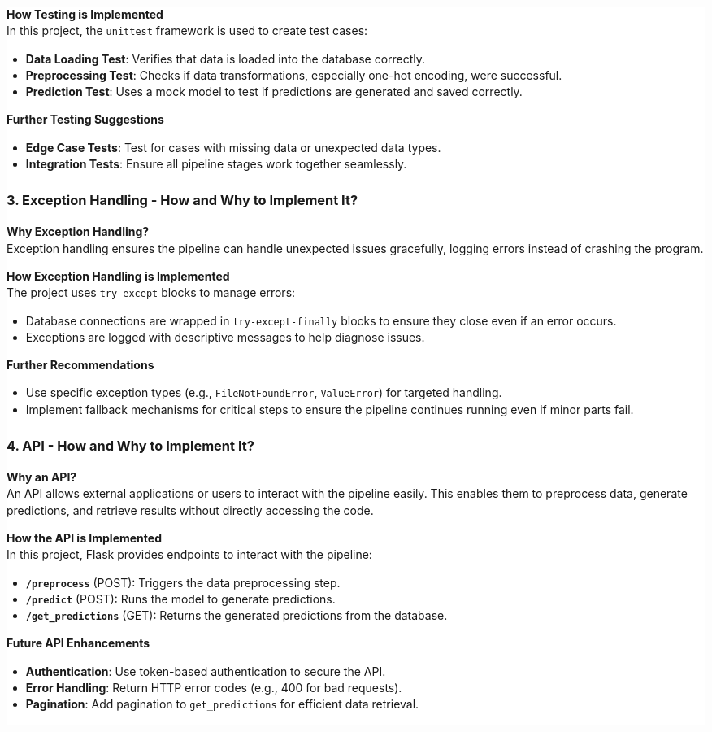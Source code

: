 **How Testing is Implemented**  
In this project, the `unittest` framework is used to create test cases:

- **Data Loading Test**: Verifies that data is loaded into the database correctly.
- **Preprocessing Test**: Checks if data transformations, especially one-hot encoding, were successful.
- **Prediction Test**: Uses a mock model to test if predictions are generated and saved correctly.

**Further Testing Suggestions**

- **Edge Case Tests**: Test for cases with missing data or unexpected data types.
- **Integration Tests**: Ensure all pipeline stages work together seamlessly.

### 3. Exception Handling - How and Why to Implement It?

**Why Exception Handling?**  
Exception handling ensures the pipeline can handle unexpected issues gracefully, logging errors instead of crashing the program.

**How Exception Handling is Implemented**  
The project uses `try-except` blocks to manage errors:

- Database connections are wrapped in `try-except-finally` blocks to ensure they close even if an error occurs.
- Exceptions are logged with descriptive messages to help diagnose issues.

**Further Recommendations**

- Use specific exception types (e.g., `FileNotFoundError`, `ValueError`) for targeted handling.
- Implement fallback mechanisms for critical steps to ensure the pipeline continues running even if minor parts fail.

### 4. API - How and Why to Implement It?

**Why an API?**  
An API allows external applications or users to interact with the pipeline easily. This enables them to preprocess data, generate predictions, and retrieve results without directly accessing the code.

**How the API is Implemented**  
In this project, Flask provides endpoints to interact with the pipeline:

- **`/preprocess`** (POST): Triggers the data preprocessing step.
- **`/predict`** (POST): Runs the model to generate predictions.
- **`/get_predictions`** (GET): Returns the generated predictions from the database.

**Future API Enhancements**

- **Authentication**: Use token-based authentication to secure the API.
- **Error Handling**: Return HTTP error codes (e.g., 400 for bad requests).
- **Pagination**: Add pagination to `get_predictions` for efficient data retrieval.

---

 